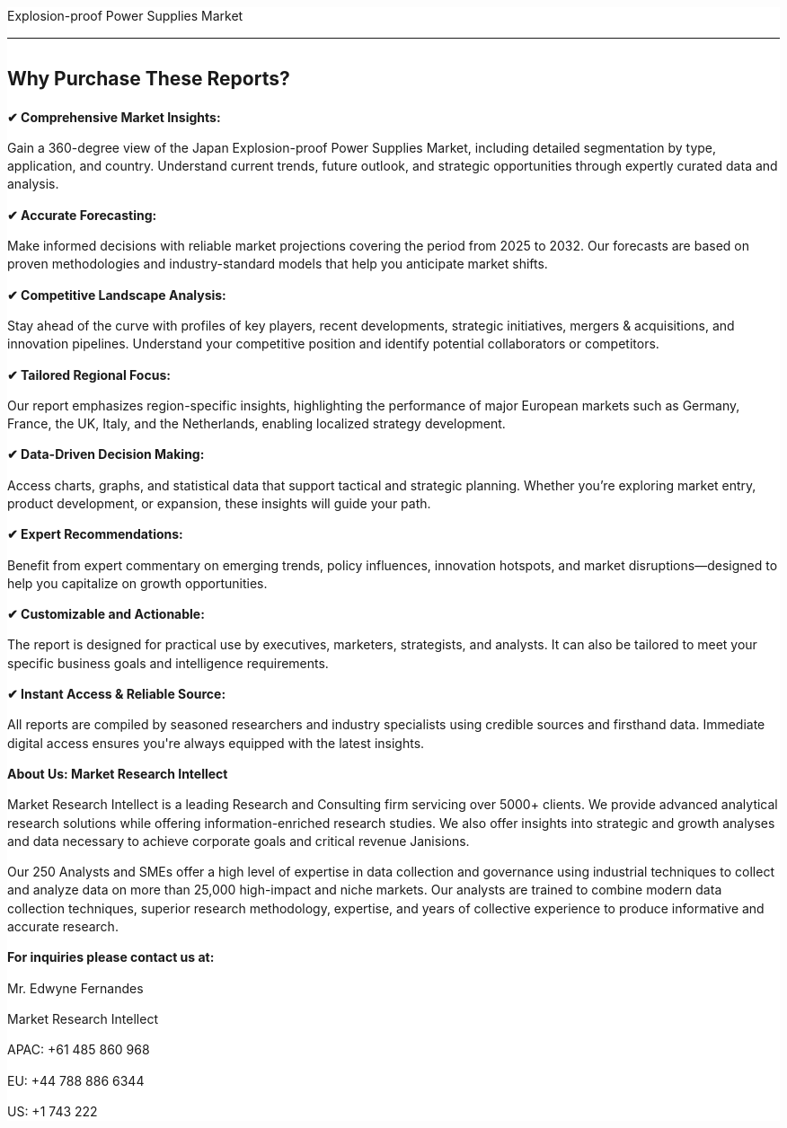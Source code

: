 Explosion-proof Power Supplies Market</a></span></p></blockquote><hr /><h2>Why Purchase These Reports?</h2><p><strong>✔ Comprehensive Market Insights:</strong></p><p>Gain a 360-degree view of the Japan Explosion-proof Power Supplies Market, including detailed segmentation by type, application, and country. Understand current trends, future outlook, and strategic opportunities through expertly curated data and analysis.</p><p><strong>✔ Accurate Forecasting:</strong></p><p>Make informed decisions with reliable market projections covering the period from 2025 to 2032. Our forecasts are based on proven methodologies and industry-standard models that help you anticipate market shifts.</p><p><strong>✔ Competitive Landscape Analysis:</strong></p><p>Stay ahead of the curve with profiles of key players, recent developments, strategic initiatives, mergers &amp; acquisitions, and innovation pipelines. Understand your competitive position and identify potential collaborators or competitors.</p><p><strong>✔ Tailored Regional Focus:</strong></p><p>Our report emphasizes region-specific insights, highlighting the performance of major European markets such as Germany, France, the UK, Italy, and the Netherlands, enabling localized strategy development.</p><p><strong>✔ Data-Driven Decision Making:</strong></p><p>Access charts, graphs, and statistical data that support tactical and strategic planning. Whether you&rsquo;re exploring market entry, product development, or expansion, these insights will guide your path.</p><p><strong>✔ Expert Recommendations:</strong></p><p>Benefit from expert commentary on emerging trends, policy influences, innovation hotspots, and market disruptions&mdash;designed to help you capitalize on growth opportunities.</p><p><strong>✔ Customizable and Actionable:</strong></p><p>The report is designed for practical use by executives, marketers, strategists, and analysts. It can also be tailored to meet your specific business goals and intelligence requirements.</p><p><strong>✔ Instant Access &amp; Reliable Source:</strong></p><p>All reports are compiled by seasoned researchers and industry specialists using credible sources and firsthand data. Immediate digital access ensures you're always equipped with the latest insights.</p><p><strong><span class="font-[700]">About Us: Market Research Intellect</span></strong></p><p><span class="">Market Research Intellect is a leading Research and Consulting firm servicing over 5000+ clients. We provide advanced analytical research solutions while offering information-enriched research studies.&nbsp;</span>We also offer insights into strategic and growth analyses and data necessary to achieve corporate goals and critical revenue Janisions.</p><p><span class="">Our 250 Analysts and SMEs offer a high level of expertise in data collection and governance using industrial techniques to collect and analyze data on more than 25,000 high-impact and niche markets. Our analysts are trained to combine modern data collection techniques, superior research methodology, expertise, and years of collective experience to produce informative and accurate research.</span></p><p><strong>For inquiries please contact us at:</strong></p><p>Mr. Edwyne Fernandes</p><p>Market Research Intellect</p><p>APAC: +61 485 860 968</p><p>EU: +44 788 886 6344</p><p>US: +1 743 222
